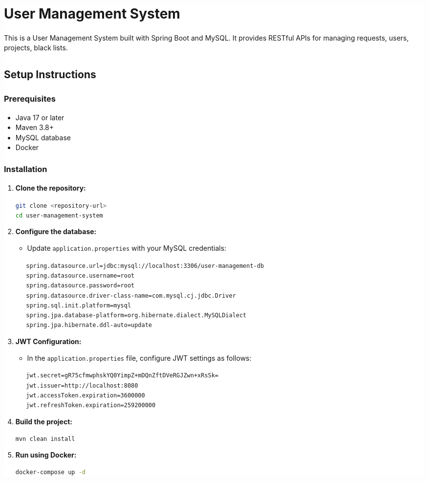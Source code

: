 # User Management System

This is a User Management System built with Spring Boot and MySQL. It provides RESTful APIs for managing requests,
users, projects, black lists.

## Setup Instructions

### Prerequisites

- Java 17 or later
- Maven 3.8+
- MySQL database
- Docker

### Installation

1. **Clone the repository:**
   ```sh
   git clone <repository-url>
   cd user-management-system
   ```

2. **Configure the database:**
    - Update `application.properties` with your MySQL credentials:
    ```properties
       spring.datasource.url=jdbc:mysql://localhost:3306/user-management-db
       spring.datasource.username=root
       spring.datasource.password=root
       spring.datasource.driver-class-name=com.mysql.cj.jdbc.Driver
       spring.sql.init.platform=mysql
       spring.jpa.database-platform=org.hibernate.dialect.MySQLDialect
       spring.jpa.hibernate.ddl-auto=update
    ```

3. **JWT Configuration:**
    - In the `application.properties` file, configure JWT settings as follows:
   ```properties
      jwt.secret=gR75cfmwphskYQ0YimpZ+mDQnZftDVeRGJZwn+xRsSk=
      jwt.issuer=http://localhost:8080
      jwt.accessToken.expiration=3600000
      jwt.refreshToken.expiration=259200000
   ```

4. **Build the project:**
   ```sh
   mvn clean install
   ```

5. **Run using Docker:**
   ```sh
   docker-compose up -d
   ```
